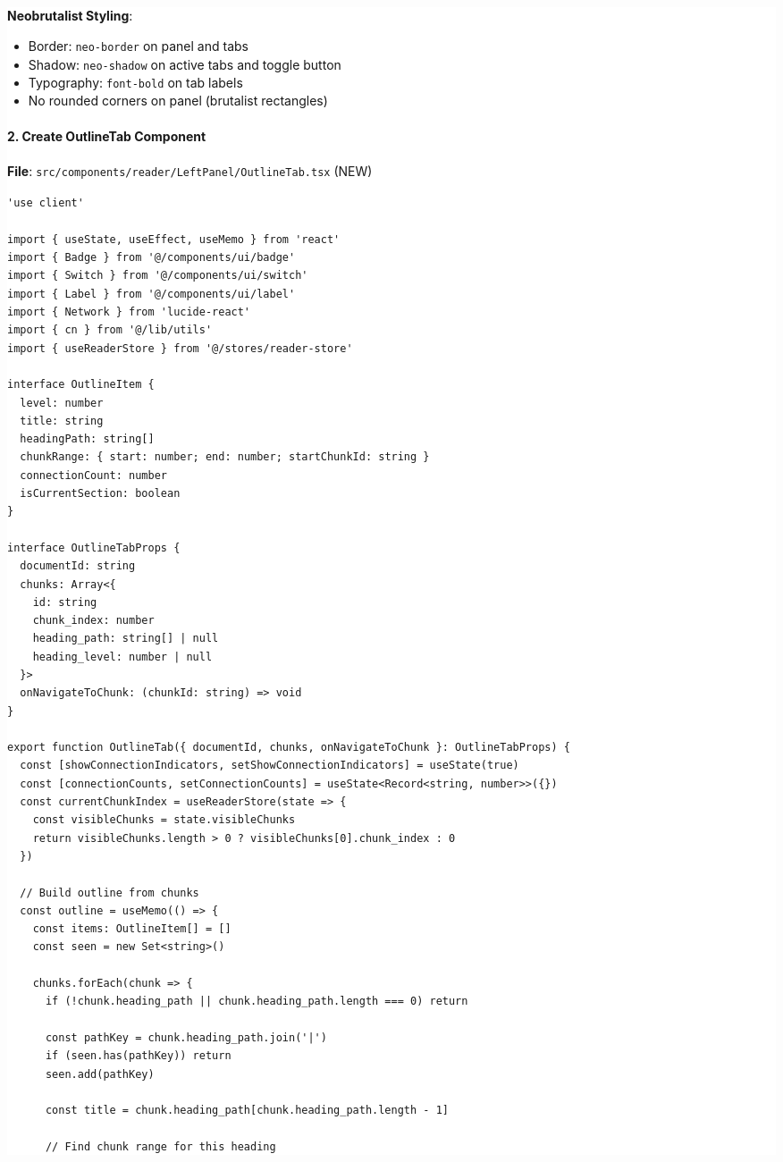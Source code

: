 
**Neobrutalist Styling**:
- Border: `neo-border` on panel and tabs
- Shadow: `neo-shadow` on active tabs and toggle button
- Typography: `font-bold` on tab labels
- No rounded corners on panel (brutalist rectangles)

#### 2. Create OutlineTab Component

**File**: `src/components/reader/LeftPanel/OutlineTab.tsx` (NEW)

```tsx
'use client'

import { useState, useEffect, useMemo } from 'react'
import { Badge } from '@/components/ui/badge'
import { Switch } from '@/components/ui/switch'
import { Label } from '@/components/ui/label'
import { Network } from 'lucide-react'
import { cn } from '@/lib/utils'
import { useReaderStore } from '@/stores/reader-store'

interface OutlineItem {
  level: number
  title: string
  headingPath: string[]
  chunkRange: { start: number; end: number; startChunkId: string }
  connectionCount: number
  isCurrentSection: boolean
}

interface OutlineTabProps {
  documentId: string
  chunks: Array<{
    id: string
    chunk_index: number
    heading_path: string[] | null
    heading_level: number | null
  }>
  onNavigateToChunk: (chunkId: string) => void
}

export function OutlineTab({ documentId, chunks, onNavigateToChunk }: OutlineTabProps) {
  const [showConnectionIndicators, setShowConnectionIndicators] = useState(true)
  const [connectionCounts, setConnectionCounts] = useState<Record<string, number>>({})
  const currentChunkIndex = useReaderStore(state => {
    const visibleChunks = state.visibleChunks
    return visibleChunks.length > 0 ? visibleChunks[0].chunk_index : 0
  })

  // Build outline from chunks
  const outline = useMemo(() => {
    const items: OutlineItem[] = []
    const seen = new Set<string>()

    chunks.forEach(chunk => {
      if (!chunk.heading_path || chunk.heading_path.length === 0) return

      const pathKey = chunk.heading_path.join('|')
      if (seen.has(pathKey)) return
      seen.add(pathKey)

      const title = chunk.heading_path[chunk.heading_path.length - 1]

      // Find chunk range for this heading
```